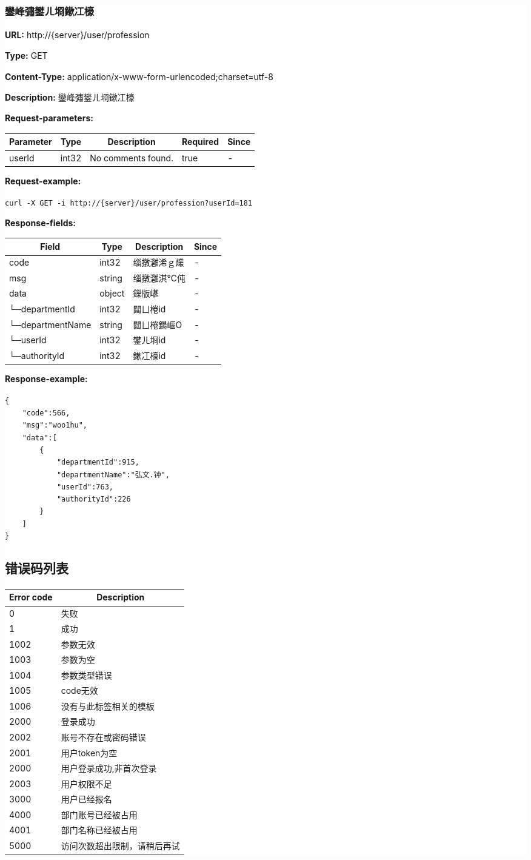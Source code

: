 ### 鑾峰彇鐢ㄦ埛鏉冮檺
**URL:** http://{server}/user/profession

**Type:** GET


**Content-Type:** application/x-www-form-urlencoded;charset=utf-8

**Description:** 鑾峰彇鐢ㄦ埛鏉冮檺

**Request-parameters:**

Parameter | Type|Description|Required|Since
---|---|---|---|---
userId|int32|No comments found.|true|-

**Request-example:**
```
curl -X GET -i http://{server}/user/profession?userId=181
```
**Response-fields:**

Field | Type|Description|Since
---|---|---|---
code|int32|缁撴灉浠ｇ爜|-
msg|string|缁撴灉淇℃伅|-
data|object|鏁版嵁|-
└─departmentId|int32|閮ㄩ棬id|-
└─departmentName|string|閮ㄩ棬鍚嶇О|-
└─userId|int32|鐢ㄦ埛id|-
└─authorityId|int32|鏉冮檺id|-

**Response-example:**
```
{
	"code":566,
	"msg":"woo1hu",
	"data":[
		{
			"departmentId":915,
			"departmentName":"弘文.钟",
			"userId":763,
			"authorityId":226
		}
	]
}
```

## 错误码列表
Error code |Description
---|---
0|失败
1|成功
1002|参数无效
1003|参数为空
1004|参数类型错误
1005|code无效
1006|没有与此标签相关的模板
2000|登录成功
2002|账号不存在或密码错误
2001|用户token为空
2000|用户登录成功,非首次登录
2003|用户权限不足
3000|用户已经报名
4000|部门账号已经被占用
4001|部门名称已经被占用
5000|访问次数超出限制，请稍后再试